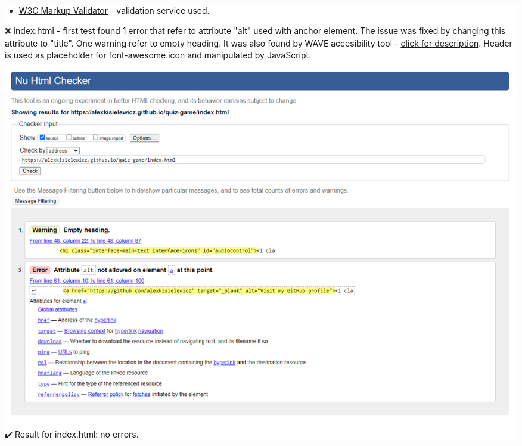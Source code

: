 - [W3C Markup Validator](https://validator.w3.org/nu/) - validation service used.

:x: index.html - first test found 1 error that refer to attribute "alt" used with anchor element. The issue was fixed by changing this attribute to "title". One warning refer to empty heading. It was also found by WAVE accesibility tool - [click for description](#accessibility). Header is used as placeholder for font-awesome icon and manipulated by JavaScript.

![Validator 404 page](docs/validator_html_index_1.png)

:heavy_check_mark: Result for index.html: no errors.
